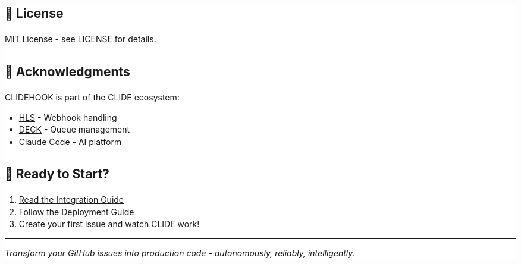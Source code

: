 ## 📝 License

MIT License - see [LICENSE](LICENSE) for details.

## 🙏 Acknowledgments

CLIDEHOOK is part of the CLIDE ecosystem:
- [HLS](https://github.com/clidecoder/hook-line-sinker) - Webhook handling
- [DECK](https://github.com/clidecoder/deck) - Queue management
- [Claude Code](https://claude.ai/code) - AI platform

## 🚀 Ready to Start?

1. [Read the Integration Guide](docs/INTEGRATION.md)
2. [Follow the Deployment Guide](docs/DEPLOYMENT-GUIDE.md)
3. Create your first issue and watch CLIDE work!

---

*Transform your GitHub issues into production code - autonomously, reliably, intelligently.*